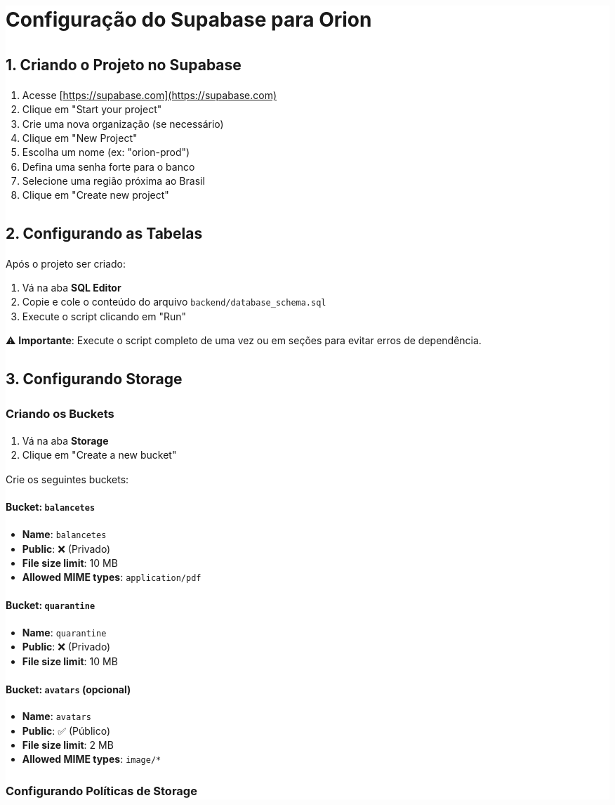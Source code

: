 # Configuração do Supabase para Orion

## 1. Criando o Projeto no Supabase

1. Acesse [https://supabase.com](https://supabase.com)
2. Clique em "Start your project"
3. Crie uma nova organização (se necessário)
4. Clique em "New Project"
5. Escolha um nome (ex: "orion-prod")
6. Defina uma senha forte para o banco
7. Selecione uma região próxima ao Brasil
8. Clique em "Create new project"

## 2. Configurando as Tabelas

Após o projeto ser criado:

1. Vá na aba **SQL Editor**
2. Copie e cole o conteúdo do arquivo `backend/database_schema.sql`
3. Execute o script clicando em "Run"

⚠️ **Importante**: Execute o script completo de uma vez ou em seções para evitar erros de dependência.

## 3. Configurando Storage

### Criando os Buckets

1. Vá na aba **Storage**
2. Clique em "Create a new bucket"

Crie os seguintes buckets:

#### Bucket: `balancetes`
- **Name**: `balancetes`
- **Public**: ❌ (Privado)
- **File size limit**: 10 MB
- **Allowed MIME types**: `application/pdf`

#### Bucket: `quarantine`
- **Name**: `quarantine`
- **Public**: ❌ (Privado)
- **File size limit**: 10 MB

#### Bucket: `avatars` (opcional)
- **Name**: `avatars`
- **Public**: ✅ (Público)
- **File size limit**: 2 MB
- **Allowed MIME types**: `image/*`

### Configurando Políticas de Storage
